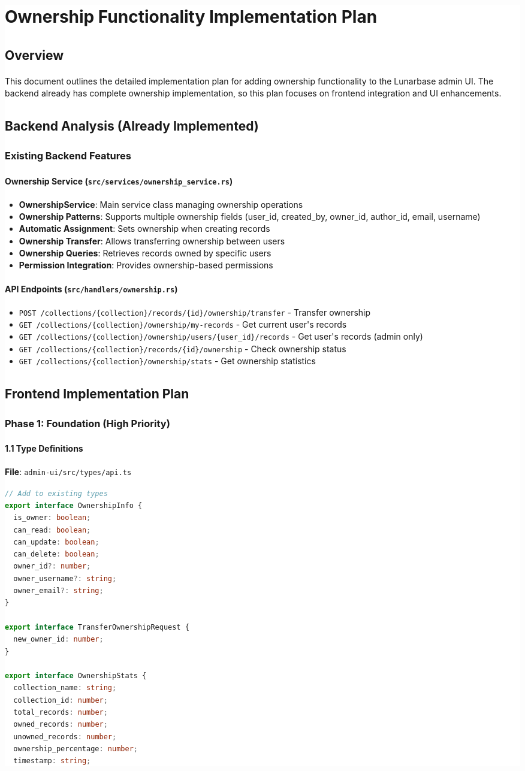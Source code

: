 # Ownership Functionality Implementation Plan

## Overview

This document outlines the detailed implementation plan for adding ownership functionality to the Lunarbase admin UI. The backend already has complete ownership implementation, so this plan focuses on frontend integration and UI enhancements.

## Backend Analysis (Already Implemented)

### Existing Backend Features

#### Ownership Service (`src/services/ownership_service.rs`)
- **OwnershipService**: Main service class managing ownership operations
- **Ownership Patterns**: Supports multiple ownership fields (user_id, created_by, owner_id, author_id, email, username)
- **Automatic Assignment**: Sets ownership when creating records
- **Ownership Transfer**: Allows transferring ownership between users
- **Ownership Queries**: Retrieves records owned by specific users
- **Permission Integration**: Provides ownership-based permissions

#### API Endpoints (`src/handlers/ownership.rs`)
- `POST /collections/{collection}/records/{id}/ownership/transfer` - Transfer ownership
- `GET /collections/{collection}/ownership/my-records` - Get current user's records
- `GET /collections/{collection}/ownership/users/{user_id}/records` - Get user's records (admin only)
- `GET /collections/{collection}/records/{id}/ownership` - Check ownership status
- `GET /collections/{collection}/ownership/stats` - Get ownership statistics

## Frontend Implementation Plan

### Phase 1: Foundation (High Priority)

#### 1.1 Type Definitions
**File**: `admin-ui/src/types/api.ts`

```typescript
// Add to existing types
export interface OwnershipInfo {
  is_owner: boolean;
  can_read: boolean;
  can_update: boolean;
  can_delete: boolean;
  owner_id?: number;
  owner_username?: string;
  owner_email?: string;
}

export interface TransferOwnershipRequest {
  new_owner_id: number;
}

export interface OwnershipStats {
  collection_name: string;
  collection_id: number;
  total_records: number;
  owned_records: number;
  unowned_records: number;
  ownership_percentage: number;
  timestamp: string;
```